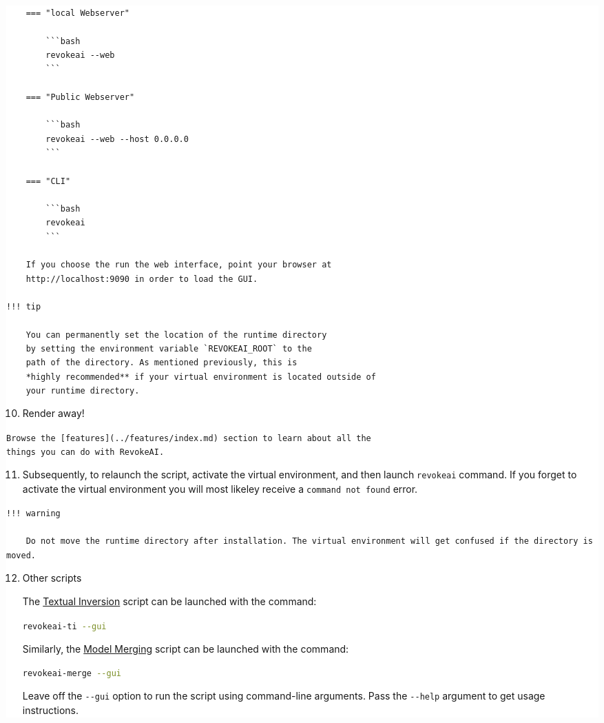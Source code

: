         === "local Webserver"

            ```bash
            revokeai --web
            ```

        === "Public Webserver"

            ```bash
            revokeai --web --host 0.0.0.0
            ```

        === "CLI"

            ```bash
            revokeai
            ```

        If you choose the run the web interface, point your browser at
        http://localhost:9090 in order to load the GUI.

    !!! tip

        You can permanently set the location of the runtime directory
        by setting the environment variable `REVOKEAI_ROOT` to the
        path of the directory. As mentioned previously, this is
        *highly recommended** if your virtual environment is located outside of
        your runtime directory.

10.  Render away!

    Browse the [features](../features/index.md) section to learn about all the
    things you can do with RevokeAI.


11.  Subsequently, to relaunch the script, activate the virtual environment, and
    then launch `revokeai` command. If you forget to activate the virtual
    environment you will most likeley receive a `command not found` error.

    !!! warning

        Do not move the runtime directory after installation. The virtual environment will get confused if the directory is moved.

12. Other scripts

    The [Textual Inversion](../features/TRAINING.md) script can be launched with the command:

    ```bash
    revokeai-ti --gui
    ```

    Similarly, the [Model Merging](../features/MODEL_MERGING.md) script can be launched with the command:

    ```bash
    revokeai-merge --gui
    ```

    Leave off the `--gui` option to run the script using command-line arguments. Pass the `--help` argument
    to get usage instructions.
